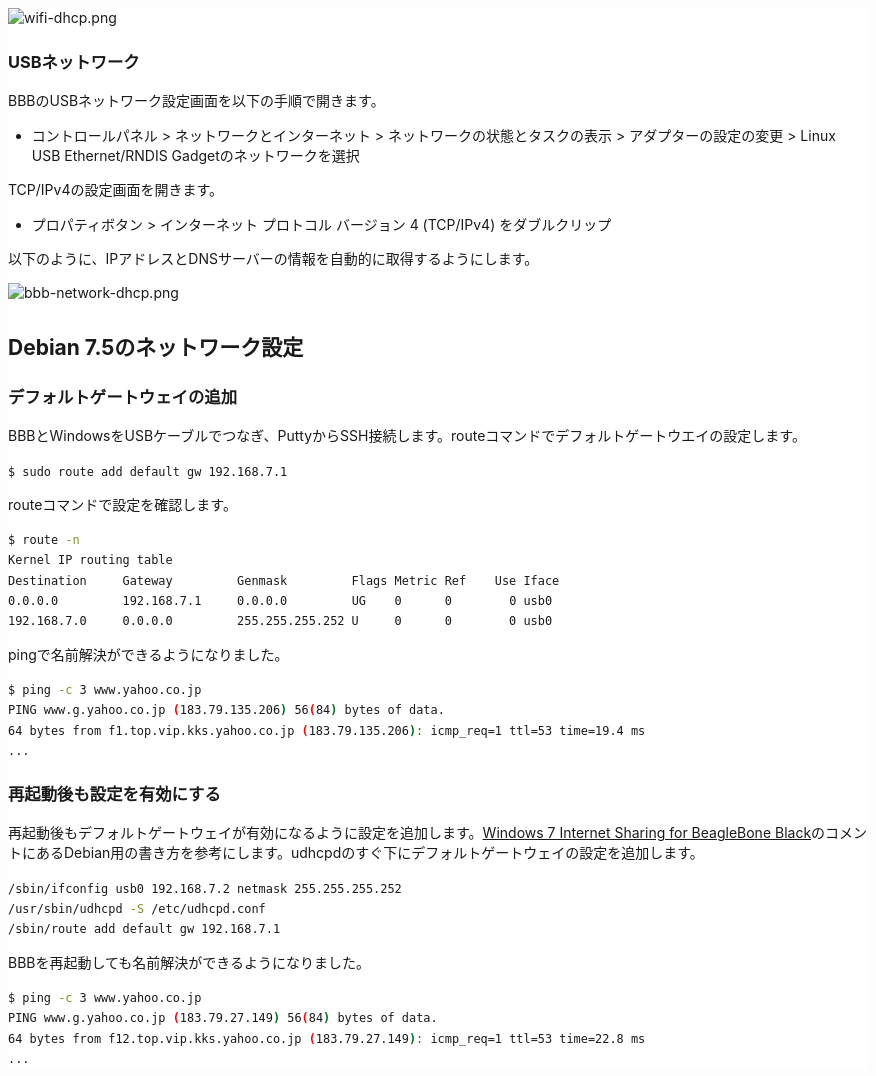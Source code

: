 ![wifi-dhcp.png](/2015/01//27/beagleboneblack-debian/wi-fi-dhcp.png)

### USBネットワーク

BBBのUSBネットワーク設定画面を以下の手順で開きます。

* コントロールパネル > ネットワークとインターネット > ネットワークの状態とタスクの表示 > アダプターの設定の変更 > Linux USB Ethernet/RNDIS Gadgetのネットワークを選択 

TCP/IPv4の設定画面を開きます。

* プロパティボタン > インターネット プロトコル バージョン 4 (TCP/IPv4) をダブルクリップ

以下のように、IPアドレスとDNSサーバーの情報を自動的に取得するようにします。

![bbb-network-dhcp.png](/2015/01//27/beagleboneblack-debian/bbb-network-dhcp.png)

## Debian 7.5のネットワーク設定

### デフォルトゲートウェイの追加

BBBとWindowsをUSBケーブルでつなぎ、PuttyからSSH接続します。routeコマンドでデフォルトゲートウエイの設定します。

``` bash
$ sudo route add default gw 192.168.7.1
```

routeコマンドで設定を確認します。

``` bash
$ route -n
Kernel IP routing table
Destination     Gateway         Genmask         Flags Metric Ref    Use Iface
0.0.0.0         192.168.7.1     0.0.0.0         UG    0      0        0 usb0
192.168.7.0     0.0.0.0         255.255.255.252 U     0      0        0 usb0
```

pingで名前解決ができるようになりました。

``` bash
$ ping -c 3 www.yahoo.co.jp
PING www.g.yahoo.co.jp (183.79.135.206) 56(84) bytes of data.
64 bytes from f1.top.vip.kks.yahoo.co.jp (183.79.135.206): icmp_req=1 ttl=53 time=19.4 ms
...
```

### 再起動後も設定を有効にする

再起動後もデフォルトゲートウェイが有効になるように設定を追加します。[Windows 7 Internet Sharing for BeagleBone Black](http://lanceme.blogspot.jp/2013/06/windows-7-internet-sharing-for.html)のコメントにあるDebian用の書き方を参考にします。udhcpdのすぐ下にデフォルトゲートウェイの設定を追加します。

``` bash:/opt/scripts/boot/am335x_evm.sh
/sbin/ifconfig usb0 192.168.7.2 netmask 255.255.255.252
/usr/sbin/udhcpd -S /etc/udhcpd.conf
/sbin/route add default gw 192.168.7.1
```

BBBを再起動しても名前解決ができるようになりました。

``` bash
$ ping -c 3 www.yahoo.co.jp
PING www.g.yahoo.co.jp (183.79.27.149) 56(84) bytes of data.
64 bytes from f12.top.vip.kks.yahoo.co.jp (183.79.27.149): icmp_req=1 ttl=53 time=22.8 ms
...
```


